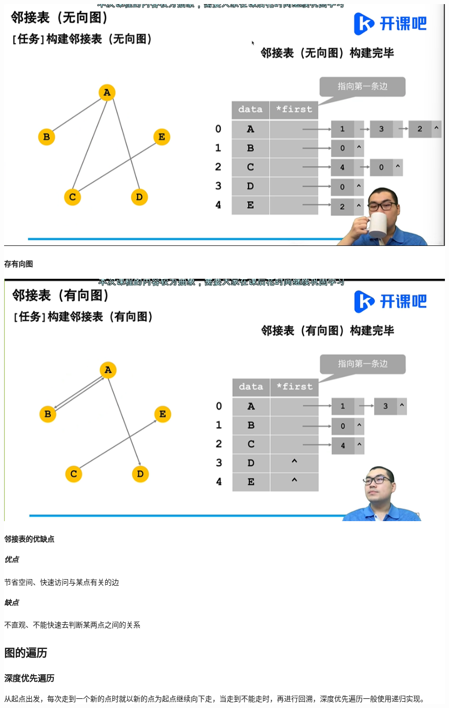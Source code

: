 ![](./asset/1656463108478.jpg)
#### 存有向图
![](./asset/1656463163554.jpg)
#### 邻接表的优缺点
##### 优点
节省空间、快速访问与某点有关的边
##### 缺点
不直观、不能快速去判断某两点之间的关系 
## 图的遍历
### 深度优先遍历
从起点出发，每次走到一个新的点时就以新的点为起点继续向下走，当走到不能走时，再进行回溯，深度优先遍历一般使用递归实现。
